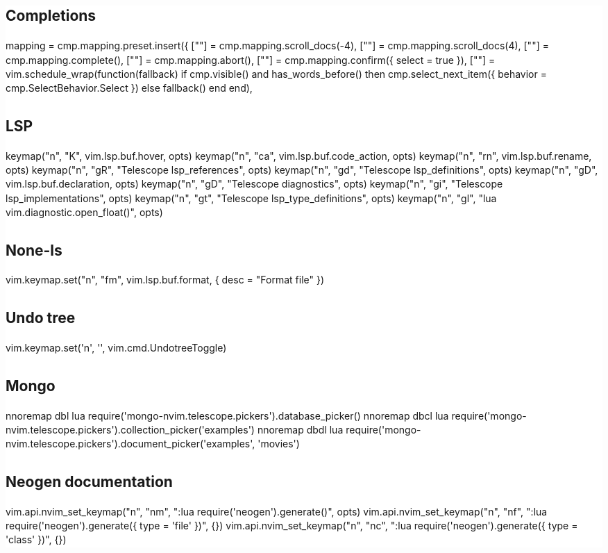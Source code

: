## Completions
 mapping = cmp.mapping.preset.insert({
          ["<C-b>"] = cmp.mapping.scroll_docs(-4),
          ["<C-f>"] = cmp.mapping.scroll_docs(4),
          ["<C-Space>"] = cmp.mapping.complete(),
          ["<C-e>"] = cmp.mapping.abort(),
          ["<CR>"] = cmp.mapping.confirm({ select = true }),
          ["<Tab>"] = vim.schedule_wrap(function(fallback)
            if cmp.visible() and has_words_before() then
              cmp.select_next_item({ behavior = cmp.SelectBehavior.Select })
            else
              fallback()
            end
          end),

## LSP

keymap("n", "K", vim.lsp.buf.hover, opts)
keymap("n", "<leader>ca", vim.lsp.buf.code_action, opts)
keymap("n", "<leader>rn", vim.lsp.buf.rename, opts)
keymap("n", "gR", "<cmd>Telescope lsp_references<CR>", opts)
keymap("n", "gd", "<cmd>Telescope lsp_definitions<CR>", opts)
keymap("n", "gD", vim.lsp.buf.declaration, opts)
keymap("n", "gD", "<cmd>Telescope diagnostics<CR>", opts)
keymap("n", "gi", "<cmd>Telescope lsp_implementations<CR>", opts)
keymap("n", "gt", "<cmd>Telescope lsp_type_definitions<CR>", opts)
keymap("n", "gl", "<cmd>lua vim.diagnostic.open_float()<CR>", opts)

## None-ls

vim.keymap.set("n", "<leader>fm", vim.lsp.buf.format, { desc = "Format file" })

## Undo tree
vim.keymap.set('n', '<leader><F5>', vim.cmd.UndotreeToggle)

## Mongo

nnoremap <leader>dbl <cmd>lua require('mongo-nvim.telescope.pickers').database_picker()<cr>
nnoremap <leader>dbcl <cmd>lua require('mongo-nvim.telescope.pickers').collection_picker('examples')<cr>
nnoremap <leader>dbdl <cmd>lua require('mongo-nvim.telescope.pickers').document_picker('examples', 'movies')<cr>

## Neogen documentation

vim.api.nvim_set_keymap("n", "<Leader>nm", ":lua require('neogen').generate()<CR>", opts)
vim.api.nvim_set_keymap("n", "<Leader>nf", ":lua require('neogen').generate({ type = 'file' })<CR>", {})
vim.api.nvim_set_keymap("n", "<Leader>nc", ":lua require('neogen').generate({ type = 'class' })<CR>", {})
